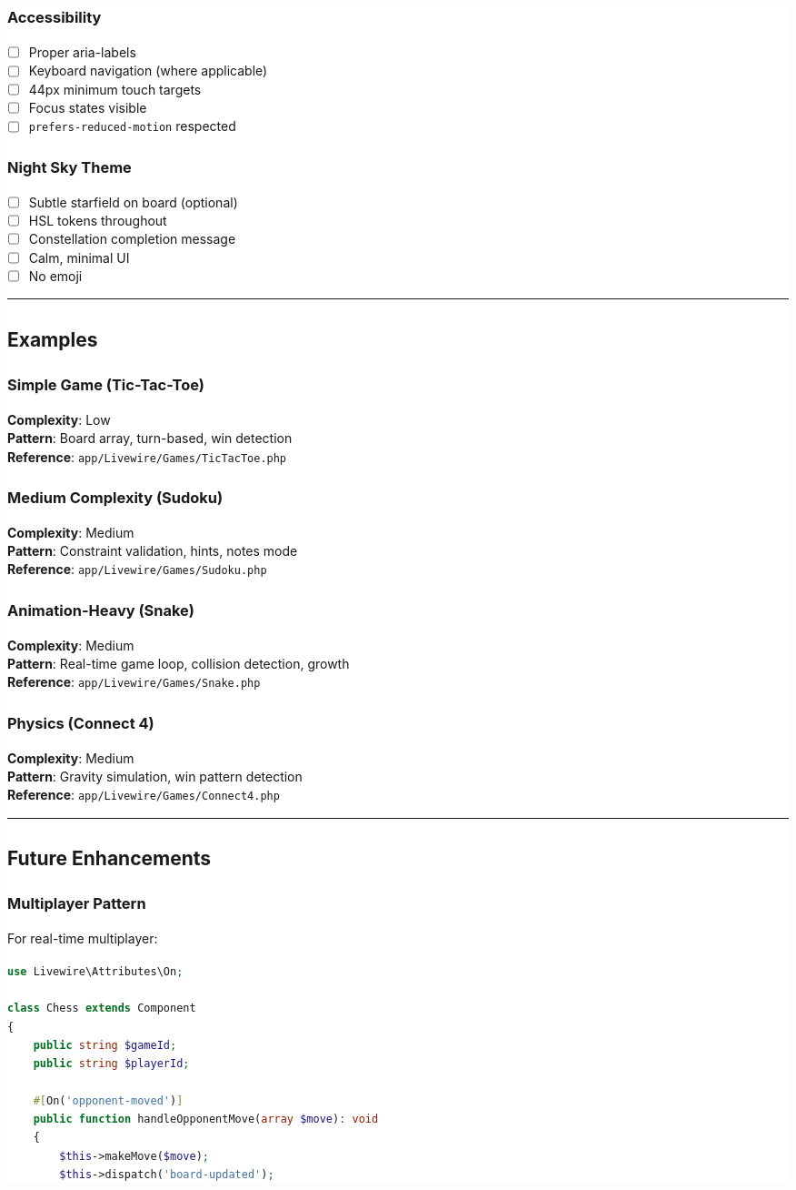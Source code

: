 ### Accessibility
- [ ] Proper aria-labels
- [ ] Keyboard navigation (where applicable)
- [ ] 44px minimum touch targets
- [ ] Focus states visible
- [ ] `prefers-reduced-motion` respected

### Night Sky Theme
- [ ] Subtle starfield on board (optional)
- [ ] HSL tokens throughout
- [ ] Constellation completion message
- [ ] Calm, minimal UI
- [ ] No emoji

---

## Examples

### Simple Game (Tic-Tac-Toe)

**Complexity**: Low  
**Pattern**: Board array, turn-based, win detection  
**Reference**: `app/Livewire/Games/TicTacToe.php`

### Medium Complexity (Sudoku)

**Complexity**: Medium  
**Pattern**: Constraint validation, hints, notes mode  
**Reference**: `app/Livewire/Games/Sudoku.php`

### Animation-Heavy (Snake)

**Complexity**: Medium  
**Pattern**: Real-time game loop, collision detection, growth  
**Reference**: `app/Livewire/Games/Snake.php`

### Physics (Connect 4)

**Complexity**: Medium  
**Pattern**: Gravity simulation, win pattern detection  
**Reference**: `app/Livewire/Games/Connect4.php`

---

## Future Enhancements

### Multiplayer Pattern

For real-time multiplayer:

```php
use Livewire\Attributes\On;

class Chess extends Component
{
    public string $gameId;
    public string $playerId;

    #[On('opponent-moved')]
    public function handleOpponentMove(array $move): void
    {
        $this->makeMove($move);
        $this->dispatch('board-updated');
```